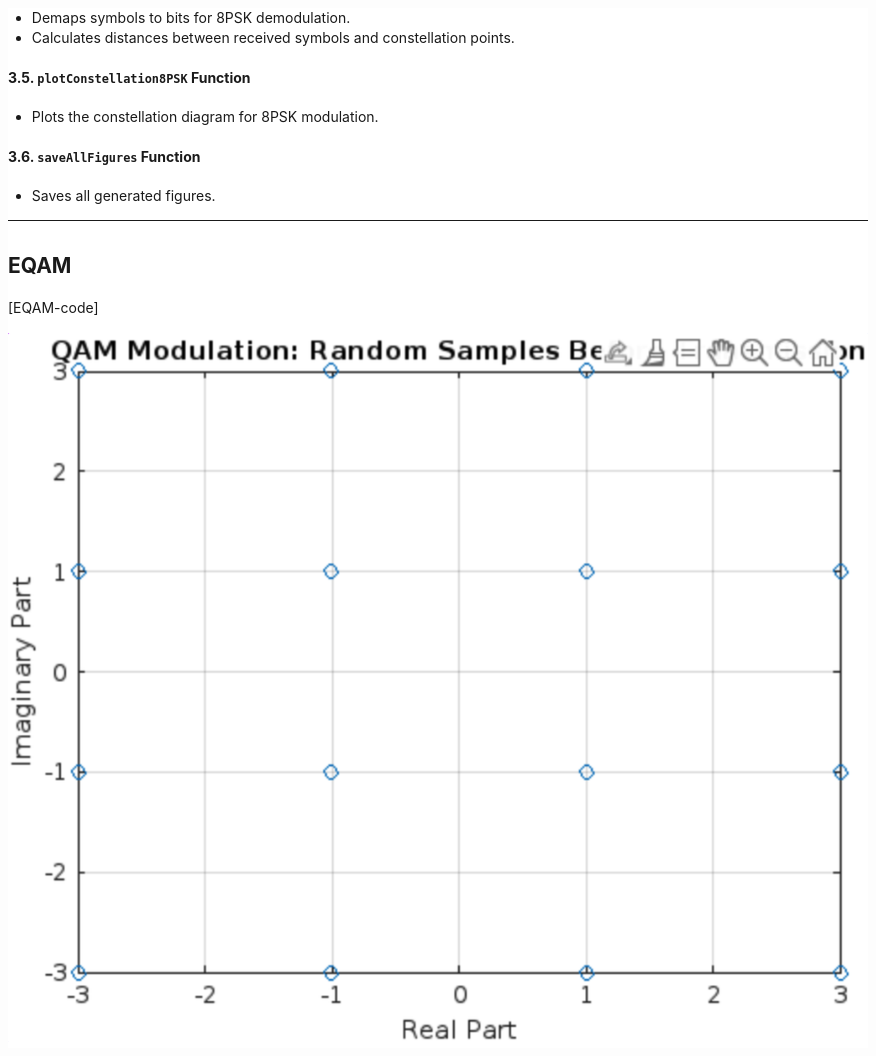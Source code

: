 - Demaps symbols to bits for 8PSK demodulation.
- Calculates distances between received symbols and constellation points.

#### 3.5. `plotConstellation8PSK` Function

- Plots the constellation diagram for 8PSK modulation.

#### 3.6. `saveAllFigures` Function

- Saves all generated figures.

---

## EQAM
[EQAM-code]

![QAM Modulation](Pasted%20image%2020231217013622.png)